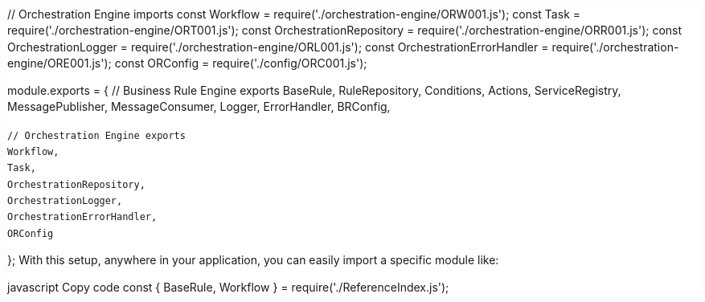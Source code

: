 // Orchestration Engine imports
const Workflow = require('./orchestration-engine/ORW001.js');
const Task = require('./orchestration-engine/ORT001.js');
const OrchestrationRepository = require('./orchestration-engine/ORR001.js');
const OrchestrationLogger = require('./orchestration-engine/ORL001.js');
const OrchestrationErrorHandler = require('./orchestration-engine/ORE001.js');
const ORConfig = require('./config/ORC001.js');

module.exports = {
    // Business Rule Engine exports
    BaseRule,
    RuleRepository,
    Conditions,
    Actions,
    ServiceRegistry,
    MessagePublisher,
    MessageConsumer,
    Logger,
    ErrorHandler,
    BRConfig,

    // Orchestration Engine exports
    Workflow,
    Task,
    OrchestrationRepository,
    OrchestrationLogger,
    OrchestrationErrorHandler,
    ORConfig
};
With this setup, anywhere in your application, you can easily import a specific module like:

javascript
Copy code
const { BaseRule, Workflow } = require('./ReferenceIndex.js');
